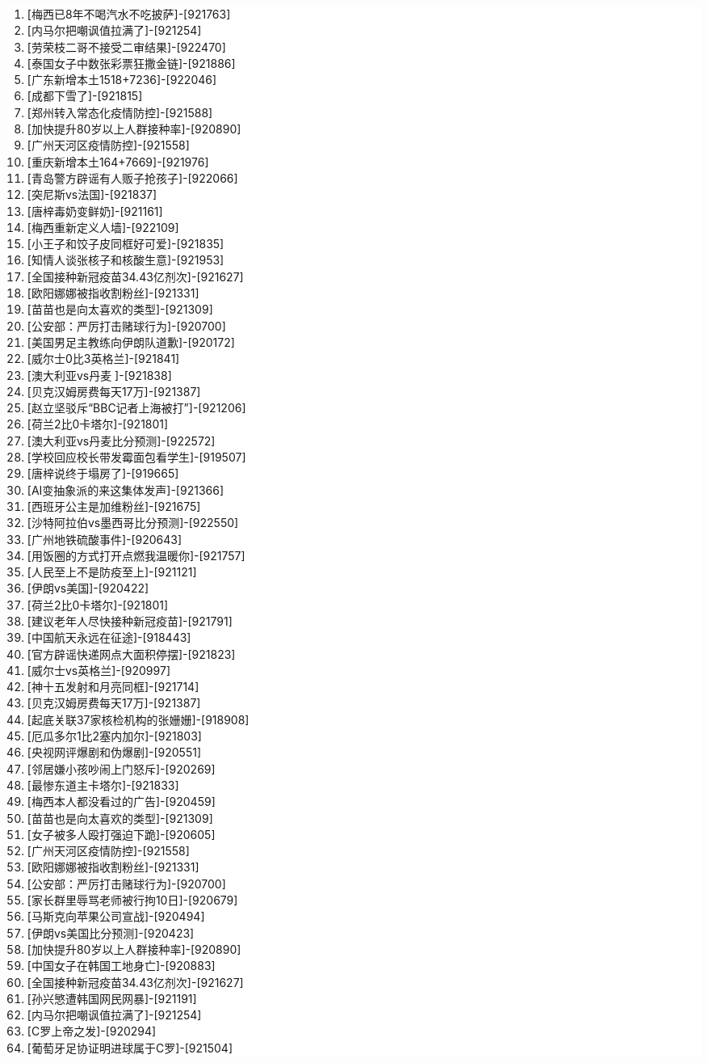 1. [梅西已8年不喝汽水不吃披萨]-[921763]
1. [内马尔把嘲讽值拉满了]-[921254]
1. [劳荣枝二哥不接受二审结果]-[922470]
1. [泰国女子中数张彩票狂撒金链]-[921886]
1. [广东新增本土1518+7236]-[922046]
1. [成都下雪了]-[921815]
1. [郑州转入常态化疫情防控]-[921588]
1. [加快提升80岁以上人群接种率]-[920890]
1. [广州天河区疫情防控]-[921558]
1. [重庆新增本土164+7669]-[921976]
1. [青岛警方辟谣有人贩子抢孩子]-[922066]
1. [突尼斯vs法国]-[921837]
1. [唐梓毒奶变鲜奶]-[921161]
1. [梅西重新定义人墙]-[922109]
1. [小王子和饺子皮同框好可爱]-[921835]
1. [知情人谈张核子和核酸生意]-[921953]
1. [全国接种新冠疫苗34.43亿剂次]-[921627]
1. [欧阳娜娜被指收割粉丝]-[921331]
1. [苗苗也是向太喜欢的类型]-[921309]
1. [公安部：严厉打击赌球行为]-[920700]
1. [美国男足主教练向伊朗队道歉]-[920172]
1. [威尔士0比3英格兰]-[921841]
1. [澳大利亚vs丹麦 ​]-[921838]
1. [贝克汉姆房费每天17万]-[921387]
1. [赵立坚驳斥“BBC记者上海被打”]-[921206]
1. [荷兰2比0卡塔尔]-[921801]
1. [澳大利亚vs丹麦比分预测]-[922572]
1. [学校回应校长带发霉面包看学生]-[919507]
1. [唐梓说终于塌房了]-[919665]
1. [AI变抽象派的来这集体发声]-[921366]
1. [西班牙公主是加维粉丝]-[921675]
1. [沙特阿拉伯vs墨西哥比分预测]-[922550]
1. [广州地铁硫酸事件]-[920643]
1. [用饭圈的方式打开点燃我温暖你]-[921757]
1. [人民至上不是防疫至上]-[921121]
1. [伊朗vs美国]-[920422]
1. [荷兰2比0卡塔尔]-[921801]
1. [建议老年人尽快接种新冠疫苗]-[921791]
1. [中国航天永远在征途]-[918443]
1. [官方辟谣快递网点大面积停摆]-[921823]
1. [威尔士vs英格兰]-[920997]
1. [神十五发射和月亮同框]-[921714]
1. [贝克汉姆房费每天17万]-[921387]
1. [起底关联37家核检机构的张姗姗]-[918908]
1. [厄瓜多尔1比2塞内加尔]-[921803]
1. [央视网评爆剧和伪爆剧]-[920551]
1. [邻居嫌小孩吵闹上门怒斥]-[920269]
1. [最惨东道主卡塔尔]-[921833]
1. [梅西本人都没看过的广告]-[920459]
1. [苗苗也是向太喜欢的类型]-[921309]
1. [女子被多人殴打强迫下跪]-[920605]
1. [广州天河区疫情防控]-[921558]
1. [欧阳娜娜被指收割粉丝]-[921331]
1. [公安部：严厉打击赌球行为]-[920700]
1. [家长群里辱骂老师被行拘10日]-[920679]
1. [马斯克向苹果公司宣战]-[920494]
1. [伊朗vs美国比分预测]-[920423]
1. [加快提升80岁以上人群接种率]-[920890]
1. [中国女子在韩国工地身亡]-[920883]
1. [全国接种新冠疫苗34.43亿剂次]-[921627]
1. [孙兴慜遭韩国网民网暴]-[921191]
1. [内马尔把嘲讽值拉满了]-[921254]
1. [C罗上帝之发]-[920294]
1. [葡萄牙足协证明进球属于C罗]-[921504]